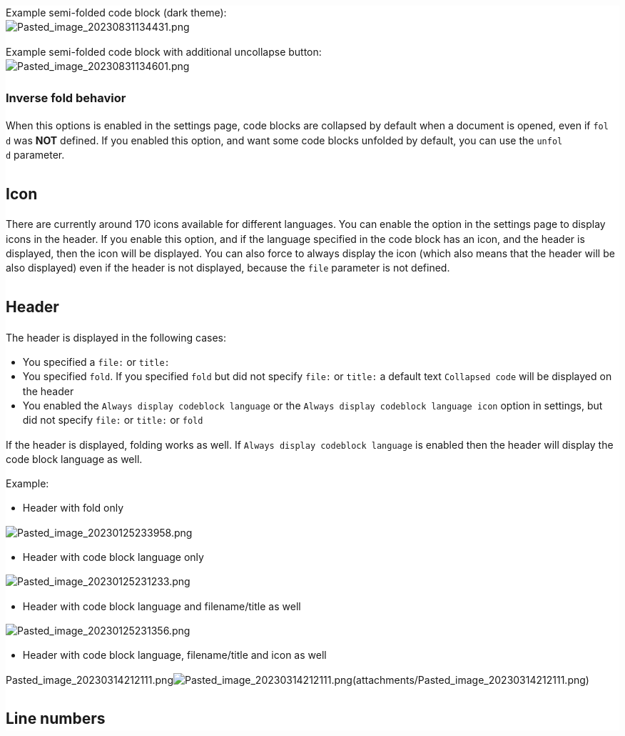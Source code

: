 Example semi-folded code block (dark theme):  
![Pasted_image_20230831134431.png](https://raw.githubusercontent.com/mugiwara85/CodeblockCustomizer/HEAD/attachments/Pasted_image_20230831134431.png)

Example semi-folded code block with additional uncollapse button:  
![Pasted_image_20230831134601.png](https://raw.githubusercontent.com/mugiwara85/CodeblockCustomizer/HEAD/attachments/Pasted_image_20230831134601.png)

### Inverse fold behavior

When this options is enabled in the settings page, code blocks are collapsed by default when a document is opened, even if `fold` was **NOT** defined. If you enabled this option, and want some code blocks unfolded by default, you can use the `unfold` parameter.

## Icon

There are currently around 170 icons available for different languages. You can enable the option in the settings page to display icons in the header. If you enable this option, and if the language specified in the code block has an icon, and the header is displayed, then the icon will be displayed. You can also force to always display the icon (which also means that the header will be also displayed) even if the header is not displayed, because the `file` parameter is not defined.

## Header

The header is displayed in the following cases:

- You specified a `file:` or `title:`
- You specified `fold`. If you specified `fold` but did not specify `file:` or `title:` a default text `Collapsed code` will be displayed on the header
- You enabled the `Always display codeblock language` or the `Always display codeblock language icon` option in settings, but did not specify `file:` or `title:` or `fold`

If the header is displayed, folding works as well. If `Always display codeblock language` is enabled then the header will display the code block language as well.

Example:

- Header with fold only

![Pasted_image_20230125233958.png](https://raw.githubusercontent.com/mugiwara85/CodeblockCustomizer/HEAD/attachments/Pasted_image_20230125233958.png)

- Header with code block language only

![Pasted_image_20230125231233.png](https://raw.githubusercontent.com/mugiwara85/CodeblockCustomizer/HEAD/attachments/Pasted_image_20230125231233.png)

- Header with code block language and filename/title as well

![Pasted_image_20230125231356.png](https://raw.githubusercontent.com/mugiwara85/CodeblockCustomizer/HEAD/attachments/Pasted_image_20230125231356.png)

- Header with code block language, filename/title and icon as well

Pasted_image_20230314212111.png![Pasted_image_20230314212111.png](https://raw.githubusercontent.com/mugiwara85/CodeblockCustomizer/HEAD/Pasted_image_20230314212111.png)(attachments/Pasted_image_20230314212111.png)

## Line numbers
